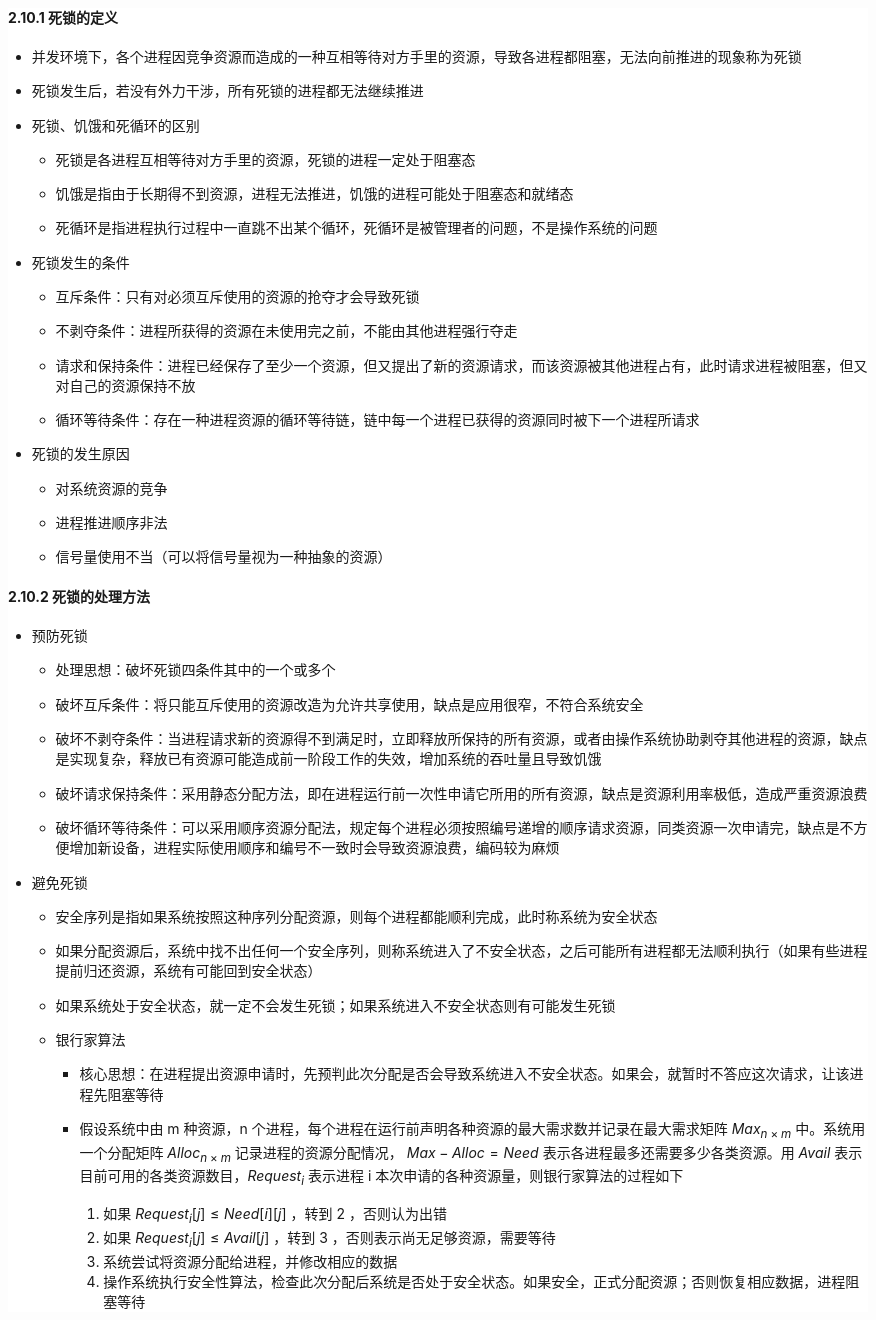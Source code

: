 #### 2.10.1 死锁的定义

- 并发环境下，各个进程因竞争资源而造成的一种互相等待对方手里的资源，导致各进程都阻塞，无法向前推进的现象称为死锁

- 死锁发生后，若没有外力干涉，所有死锁的进程都无法继续推进

- 死锁、饥饿和死循环的区别

    - 死锁是各进程互相等待对方手里的资源，死锁的进程一定处于阻塞态

    - 饥饿是指由于长期得不到资源，进程无法推进，饥饿的进程可能处于阻塞态和就绪态

    - 死循环是指进程执行过程中一直跳不出某个循环，死循环是被管理者的问题，不是操作系统的问题

- 死锁发生的条件

    - 互斥条件：只有对必须互斥使用的资源的抢夺才会导致死锁

    - 不剥夺条件：进程所获得的资源在未使用完之前，不能由其他进程强行夺走

    - 请求和保持条件：进程已经保存了至少一个资源，但又提出了新的资源请求，而该资源被其他进程占有，此时请求进程被阻塞，但又对自己的资源保持不放

    - 循环等待条件：存在一种进程资源的循环等待链，链中每一个进程已获得的资源同时被下一个进程所请求

- 死锁的发生原因

    - 对系统资源的竞争

    - 进程推进顺序非法

    - 信号量使用不当（可以将信号量视为一种抽象的资源）

#### 2.10.2 死锁的处理方法

- 预防死锁
  
  - 处理思想：破坏死锁四条件其中的一个或多个

  - 破坏互斥条件：将只能互斥使用的资源改造为允许共享使用，缺点是应用很窄，不符合系统安全

  - 破坏不剥夺条件：当进程请求新的资源得不到满足时，立即释放所保持的所有资源，或者由操作系统协助剥夺其他进程的资源，缺点是实现复杂，释放已有资源可能造成前一阶段工作的失效，增加系统的吞吐量且导致饥饿

  - 破坏请求保持条件：采用静态分配方法，即在进程运行前一次性申请它所用的所有资源，缺点是资源利用率极低，造成严重资源浪费

  - 破坏循环等待条件：可以采用顺序资源分配法，规定每个进程必须按照编号递增的顺序请求资源，同类资源一次申请完，缺点是不方便增加新设备，进程实际使用顺序和编号不一致时会导致资源浪费，编码较为麻烦

- 避免死锁

  - 安全序列是指如果系统按照这种序列分配资源，则每个进程都能顺利完成，此时称系统为安全状态

  - 如果分配资源后，系统中找不出任何一个安全序列，则称系统进入了不安全状态，之后可能所有进程都无法顺利执行（如果有些进程提前归还资源，系统有可能回到安全状态）

  - 如果系统处于安全状态，就一定不会发生死锁；如果系统进入不安全状态则有可能发生死锁

  - 银行家算法

    - 核心思想：在进程提出资源申请时，先预判此次分配是否会导致系统进入不安全状态。如果会，就暂时不答应这次请求，让该进程先阻塞等待

    - 假设系统中由 m 种资源，n 个进程，每个进程在运行前声明各种资源的最大需求数并记录在最大需求矩阵 $Max_{n\times m}$ 中。系统用一个分配矩阵 $Alloc_{n\times m}$ 记录进程的资源分配情况， $Max - Alloc = Need$ 表示各进程最多还需要多少各类资源。用 $Avail$ 表示目前可用的各类资源数目，$Request_i$ 表示进程 i 本次申请的各种资源量，则银行家算法的过程如下

      1. 如果 $Request_i[j]\leq Need[i][j]$ ，转到 2 ，否则认为出错
      2. 如果 $Request_i[j]\leq Avail[j]$ ，转到 3 ，否则表示尚无足够资源，需要等待
      3. 系统尝试将资源分配给进程，并修改相应的数据
      4. 操作系统执行安全性算法，检查此次分配后系统是否处于安全状态。如果安全，正式分配资源；否则恢复相应数据，进程阻塞等待
